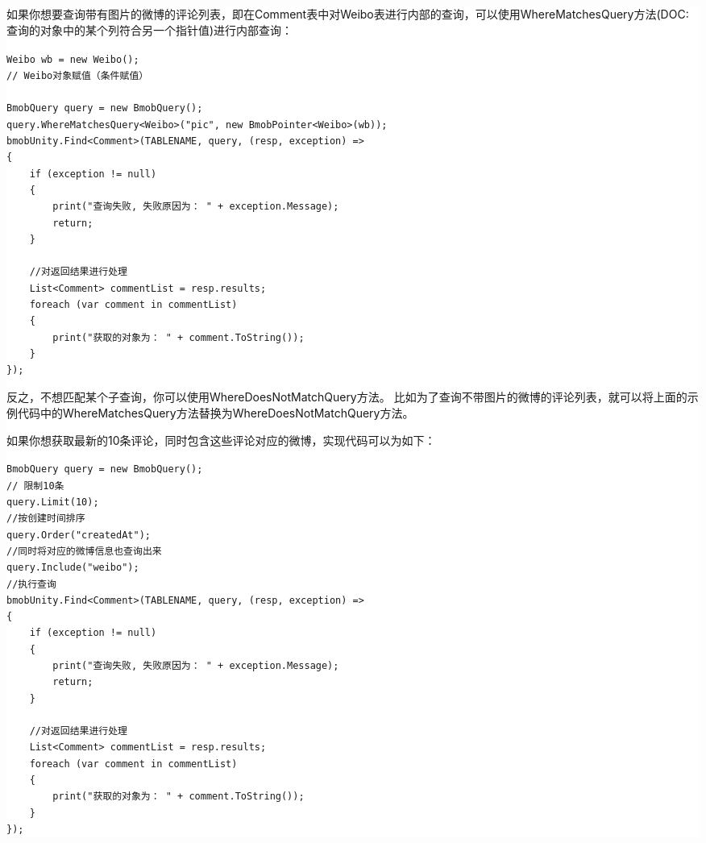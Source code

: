 如果你想要查询带有图片的微博的评论列表，即在Comment表中对Weibo表进行内部的查询，可以使用WhereMatchesQuery<T>方法(DOC:查询的对象中的某个列符合另一个指针值)进行内部查询：

```
Weibo wb = new Weibo();
// Weibo对象赋值（条件赋值）

BmobQuery query = new BmobQuery();
query.WhereMatchesQuery<Weibo>("pic", new BmobPointer<Weibo>(wb)); 
bmobUnity.Find<Comment>(TABLENAME, query, (resp, exception) =>
{
	if (exception != null)
	{
		print("查询失败, 失败原因为： " + exception.Message);
		return;
	}

	//对返回结果进行处理
	List<Comment> commentList = resp.results;
	foreach (var comment in commentList)
	{
		print("获取的对象为： " + comment.ToString());
	}
});
```

反之，不想匹配某个子查询，你可以使用WhereDoesNotMatchQuery方法。 比如为了查询不带图片的微博的评论列表，就可以将上面的示例代码中的WhereMatchesQuery方法替换为WhereDoesNotMatchQuery方法。

如果你想获取最新的10条评论，同时包含这些评论对应的微博，实现代码可以为如下：

```
BmobQuery query = new BmobQuery();
// 限制10条
query.Limit(10); 
//按创建时间排序
query.Order("createdAt"); 
//同时将对应的微博信息也查询出来
query.Include("weibo");
//执行查询
bmobUnity.Find<Comment>(TABLENAME, query, (resp, exception) =>
{
	if (exception != null)
	{
		print("查询失败, 失败原因为： " + exception.Message);
		return;
	}

	//对返回结果进行处理
	List<Comment> commentList = resp.results;
	foreach (var comment in commentList)
	{
		print("获取的对象为： " + comment.ToString());
	}
});
```
